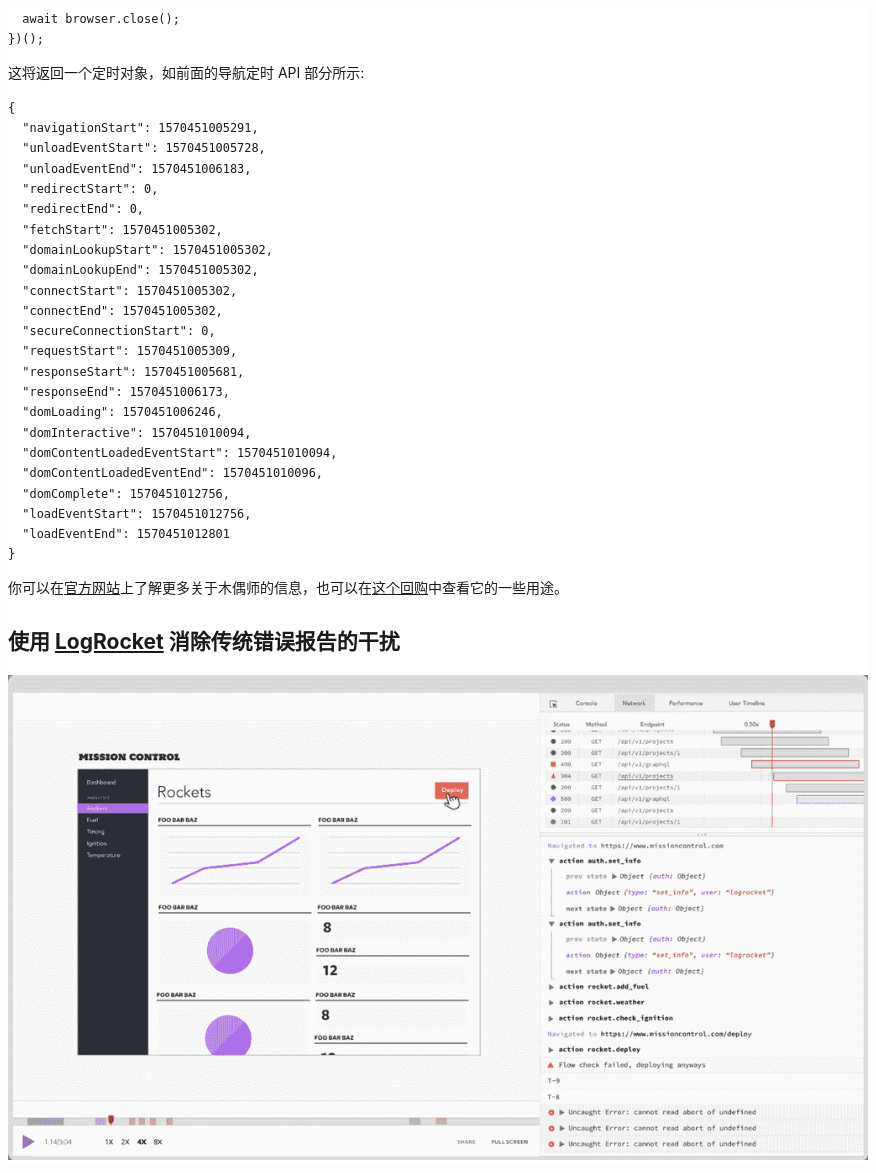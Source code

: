 ```
  await browser.close();
})();
```

这将返回一个定时对象，如前面的导航定时 API 部分所示:

```
{
  "navigationStart": 1570451005291,
  "unloadEventStart": 1570451005728,
  "unloadEventEnd": 1570451006183,
  "redirectStart": 0,
  "redirectEnd": 0,
  "fetchStart": 1570451005302,
  "domainLookupStart": 1570451005302,
  "domainLookupEnd": 1570451005302,
  "connectStart": 1570451005302,
  "connectEnd": 1570451005302,
  "secureConnectionStart": 0,
  "requestStart": 1570451005309,
  "responseStart": 1570451005681,
  "responseEnd": 1570451006173,
  "domLoading": 1570451006246,
  "domInteractive": 1570451010094,
  "domContentLoadedEventStart": 1570451010094,
  "domContentLoadedEventEnd": 1570451010096,
  "domComplete": 1570451012756,
  "loadEventStart": 1570451012756,
  "loadEventEnd": 1570451012801
}
```

你可以在[官方网站](https://pptr.dev/)上了解更多关于木偶师的信息，也可以在[这个回购](https://github.com/ananyaneogi/puppeteer-uses)中查看它的一些用途。

## 使用 [LogRocket](https://lp.logrocket.com/blg/signup) 消除传统错误报告的干扰

[![LogRocket Dashboard Free Trial Banner](img/d6f5a5dd739296c1dd7aab3d5e77eeb9.png)](https://lp.logrocket.com/blg/signup)

